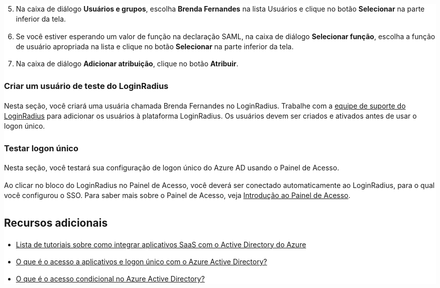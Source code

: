 5. Na caixa de diálogo **Usuários e grupos**, escolha **Brenda Fernandes** na lista Usuários e clique no botão **Selecionar** na parte inferior da tela.

6. Se você estiver esperando um valor de função na declaração SAML, na caixa de diálogo **Selecionar função**, escolha a função de usuário apropriada na lista e clique no botão **Selecionar** na parte inferior da tela.

7. Na caixa de diálogo **Adicionar atribuição**, clique no botão **Atribuir**.

### <a name="create-loginradius-test-user"></a>Criar um usuário de teste do LoginRadius

Nesta seção, você criará uma usuária chamada Brenda Fernandes no LoginRadius. Trabalhe com a [equipe de suporte do LoginRadius](mailto:support@loginradius.com) para adicionar os usuários à plataforma LoginRadius. Os usuários devem ser criados e ativados antes de usar o logon único.

### <a name="test-single-sign-on"></a>Testar logon único 

Nesta seção, você testará sua configuração de logon único do Azure AD usando o Painel de Acesso.

Ao clicar no bloco do LoginRadius no Painel de Acesso, você deverá ser conectado automaticamente ao LoginRadius, para o qual você configurou o SSO. Para saber mais sobre o Painel de Acesso, veja [Introdução ao Painel de Acesso](https://docs.microsoft.com/azure/active-directory/active-directory-saas-access-panel-introduction).

## <a name="additional-resources"></a>Recursos adicionais

- [Lista de tutoriais sobre como integrar aplicativos SaaS com o Active Directory do Azure](https://docs.microsoft.com/azure/active-directory/active-directory-saas-tutorial-list)

- [O que é o acesso a aplicativos e logon único com o Azure Active Directory?](https://docs.microsoft.com/azure/active-directory/active-directory-appssoaccess-whatis)

- [O que é o acesso condicional no Azure Active Directory?](https://docs.microsoft.com/azure/active-directory/conditional-access/overview)

